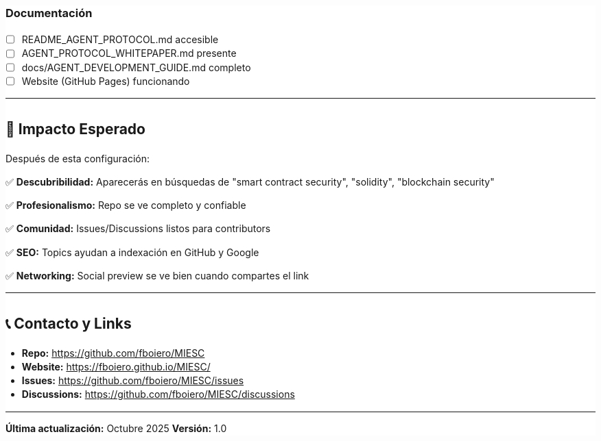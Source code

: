 ### Documentación
- [ ] README_AGENT_PROTOCOL.md accesible
- [ ] AGENT_PROTOCOL_WHITEPAPER.md presente
- [ ] docs/AGENT_DEVELOPMENT_GUIDE.md completo
- [ ] Website (GitHub Pages) funcionando

---

## 🎯 Impacto Esperado

Después de esta configuración:

✅ **Descubribilidad:** Aparecerás en búsquedas de "smart contract security", "solidity", "blockchain security"

✅ **Profesionalismo:** Repo se ve completo y confiable

✅ **Comunidad:** Issues/Discussions listos para contributors

✅ **SEO:** Topics ayudan a indexación en GitHub y Google

✅ **Networking:** Social preview se ve bien cuando compartes el link

---

## 📞 Contacto y Links

- **Repo:** https://github.com/fboiero/MIESC
- **Website:** https://fboiero.github.io/MIESC/
- **Issues:** https://github.com/fboiero/MIESC/issues
- **Discussions:** https://github.com/fboiero/MIESC/discussions

---

**Última actualización:** Octubre 2025
**Versión:** 1.0
